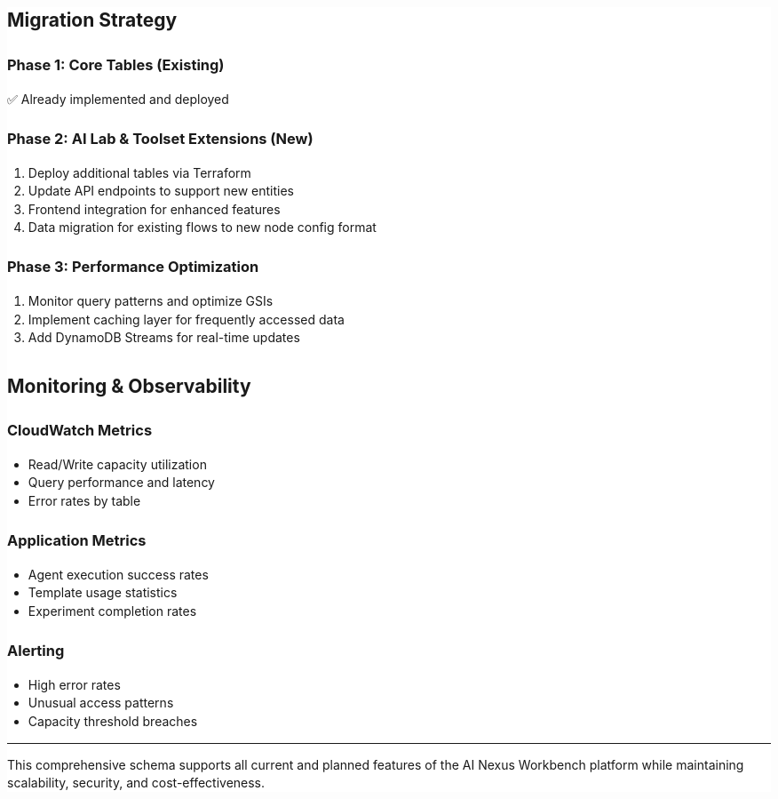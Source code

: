 ## Migration Strategy

### Phase 1: Core Tables (Existing)
✅ Already implemented and deployed

### Phase 2: AI Lab & Toolset Extensions (New)
1. Deploy additional tables via Terraform
2. Update API endpoints to support new entities
3. Frontend integration for enhanced features
4. Data migration for existing flows to new node config format

### Phase 3: Performance Optimization
1. Monitor query patterns and optimize GSIs
2. Implement caching layer for frequently accessed data
3. Add DynamoDB Streams for real-time updates

## Monitoring & Observability

### CloudWatch Metrics
- Read/Write capacity utilization
- Query performance and latency
- Error rates by table

### Application Metrics
- Agent execution success rates
- Template usage statistics
- Experiment completion rates

### Alerting
- High error rates
- Unusual access patterns
- Capacity threshold breaches

---

This comprehensive schema supports all current and planned features of the AI Nexus Workbench platform while maintaining scalability, security, and cost-effectiveness.
